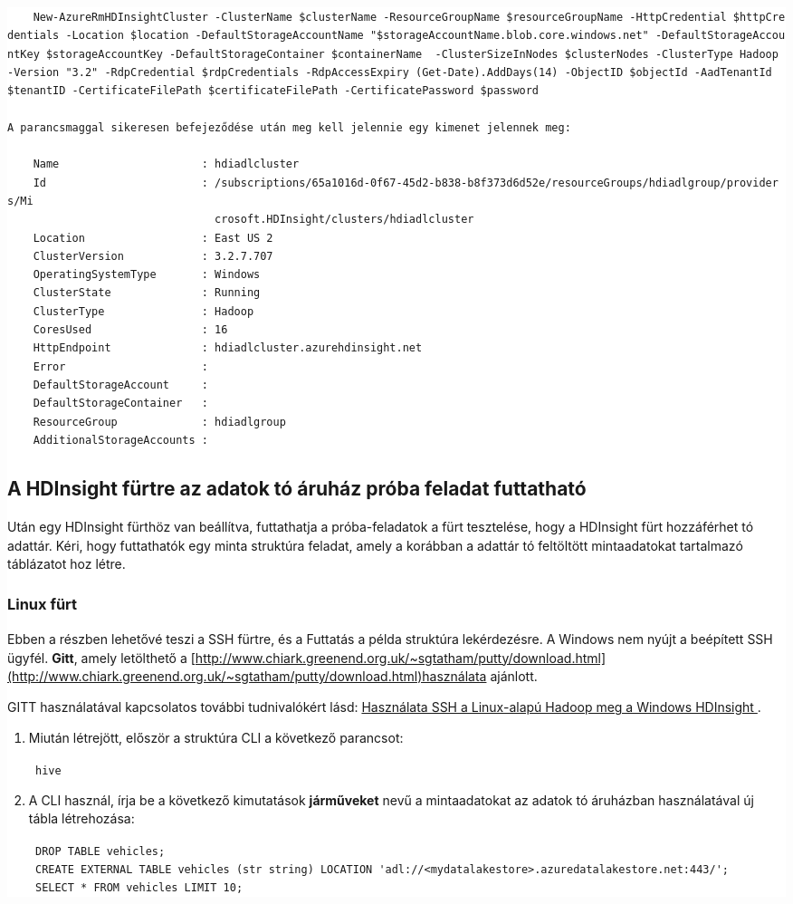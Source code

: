         New-AzureRmHDInsightCluster -ClusterName $clusterName -ResourceGroupName $resourceGroupName -HttpCredential $httpCredentials -Location $location -DefaultStorageAccountName "$storageAccountName.blob.core.windows.net" -DefaultStorageAccountKey $storageAccountKey -DefaultStorageContainer $containerName  -ClusterSizeInNodes $clusterNodes -ClusterType Hadoop -Version "3.2" -RdpCredential $rdpCredentials -RdpAccessExpiry (Get-Date).AddDays(14) -ObjectID $objectId -AadTenantId $tenantID -CertificateFilePath $certificateFilePath -CertificatePassword $password

    A parancsmaggal sikeresen befejeződése után meg kell jelennie egy kimenet jelennek meg:

        Name                      : hdiadlcluster
        Id                        : /subscriptions/65a1016d-0f67-45d2-b838-b8f373d6d52e/resourceGroups/hdiadlgroup/providers/Mi
                                    crosoft.HDInsight/clusters/hdiadlcluster
        Location                  : East US 2
        ClusterVersion            : 3.2.7.707
        OperatingSystemType       : Windows
        ClusterState              : Running
        ClusterType               : Hadoop
        CoresUsed                 : 16
        HttpEndpoint              : hdiadlcluster.azurehdinsight.net
        Error                     :
        DefaultStorageAccount     :
        DefaultStorageContainer   :
        ResourceGroup             : hdiadlgroup
        AdditionalStorageAccounts :

## <a name="run-test-jobs-on-the-hdinsight-cluster-to-use-the-data-lake-store"></a>A HDInsight fürtre az adatok tó áruház próba feladat futtatható

Után egy HDInsight fürthöz van beállítva, futtathatja a próba-feladatok a fürt tesztelése, hogy a HDInsight fürt hozzáférhet tó adattár. Kéri, hogy futtathatók egy minta struktúra feladat, amely a korábban a adattár tó feltöltött mintaadatokat tartalmazó táblázatot hoz létre.

### <a name="for-a-linux-cluster"></a>Linux fürt

Ebben a részben lehetővé teszi a SSH fürtre, és a Futtatás a példa struktúra lekérdezésre. A Windows nem nyújt a beépített SSH ügyfél. **Gitt**, amely letölthető a [http://www.chiark.greenend.org.uk/~sgtatham/putty/download.html](http://www.chiark.greenend.org.uk/~sgtatham/putty/download.html)használata ajánlott.

GITT használatával kapcsolatos további tudnivalókért lásd: [Használata SSH a Linux-alapú Hadoop meg a Windows HDInsight ](../hdinsight/hdinsight-hadoop-linux-use-ssh-windows.md).

1. Miután létrejött, először a struktúra CLI a következő parancsot:

        hive

2. A CLI használ, írja be a következő kimutatások **járműveket** nevű a mintaadatokat az adatok tó áruházban használatával új tábla létrehozása:

        DROP TABLE vehicles;
        CREATE EXTERNAL TABLE vehicles (str string) LOCATION 'adl://<mydatalakestore>.azuredatalakestore.net:443/';
        SELECT * FROM vehicles LIMIT 10;
